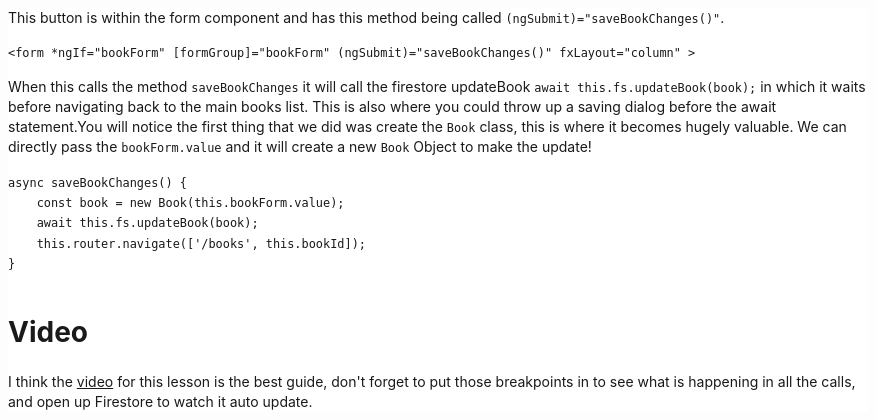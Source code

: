 This button is within the form component and has this method being called `(ngSubmit)="saveBookChanges()"`.

```
<form *ngIf="bookForm" [formGroup]="bookForm" (ngSubmit)="saveBookChanges()" fxLayout="column" > 
```

When this calls the method `saveBookChanges` it will call the firestore updateBook `await this.fs.updateBook(book);` in which it waits before navigating back to the main books list. This is also where you could throw up a saving dialog before the await statement.You will notice the first thing that we did was create the `Book` class, this is where it becomes hugely valuable. We can directly pass the `bookForm.value` and it will create a new `Book` Object to make the update!

```
async saveBookChanges() { 
    const book = new Book(this.bookForm.value); 
    await this.fs.updateBook(book); 
    this.router.navigate(['/books', this.bookId]); 
} 
```

# Video

I think the [video](https://youtu.be/92hYB6jivvQ) for this lesson is the best guide, don't forget to put those breakpoints in to see what is happening in all the calls, and open up Firestore to watch it auto update.
